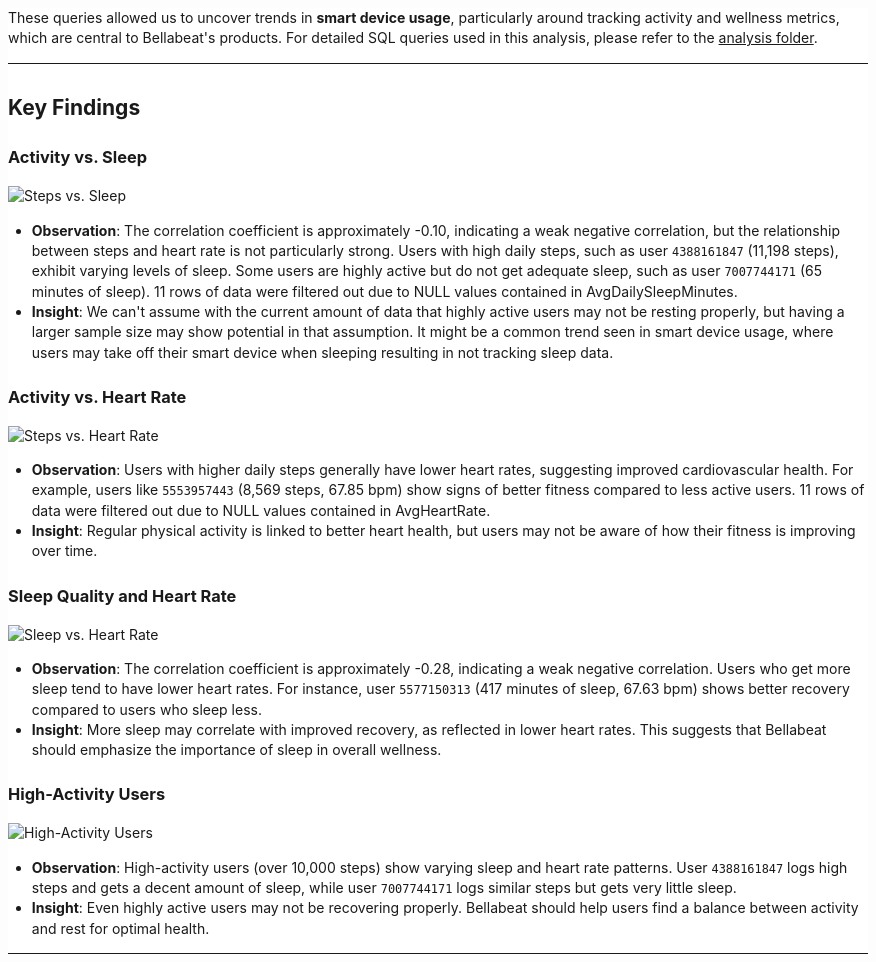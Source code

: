These queries allowed us to uncover trends in **smart device usage**, particularly around tracking activity and wellness metrics, which are central to Bellabeat's products.
For detailed SQL queries used in this analysis, please refer to the [analysis folder](./analysis).

---

## Key Findings

### Activity vs. Sleep

![Steps vs. Sleep](./visualizations/Relationship_Between_Daily_Steps_and_Sleep.png)

- **Observation**: The correlation coefficient is approximately -0.10, indicating a weak negative correlation, but the relationship between steps and heart rate is not particularly strong. Users with high daily steps, such as user `4388161847` (11,198 steps), exhibit varying levels of sleep. Some users are highly active but do not get adequate sleep, such as user `7007744171` (65 minutes of sleep). 11 rows of data were filtered out due to NULL values contained in AvgDailySleepMinutes. 
- **Insight**: We can't assume with the current amount of data that highly active users may not be resting properly, but having a larger sample size may show potential in that assumption. It might be a common trend seen in smart device usage, where users may take off their smart device when sleeping resulting in not tracking sleep data.
  
### Activity vs. Heart Rate

![Steps vs. Heart Rate](./visualizations/Comparison_of_Daily_Steps_and_Heart_Rate_Across_Users.png)

- **Observation**: Users with higher daily steps generally have lower heart rates, suggesting improved cardiovascular health. For example, users like `5553957443` (8,569 steps, 67.85 bpm) show signs of better fitness compared to less active users. 11 rows of data were filtered out due to NULL values contained in AvgHeartRate.
- **Insight**: Regular physical activity is linked to better heart health, but users may not be aware of how their fitness is improving over time.

### Sleep Quality and Heart Rate

![Sleep vs. Heart Rate](./visualizations/Relationship_Between_Sleep_Duration_and_Heart_Rate.png)

- **Observation**: The correlation coefficient is approximately -0.28, indicating a weak negative correlation. Users who get more sleep tend to have lower heart rates. For instance, user `5577150313` (417 minutes of sleep, 67.63 bpm) shows better recovery compared to users who sleep less.
- **Insight**: More sleep may correlate with improved recovery, as reflected in lower heart rates. This suggests that Bellabeat should emphasize the importance of sleep in overall wellness.

### High-Activity Users

![High-Activity Users](./visualizations/Steps_vs._Sleep_and_Heart_Rate.png)

- **Observation**: High-activity users (over 10,000 steps) show varying sleep and heart rate patterns. User `4388161847` logs high steps and gets a decent amount of sleep, while user `7007744171` logs similar steps but gets very little sleep.
- **Insight**: Even highly active users may not be recovering properly. Bellabeat should help users find a balance between activity and rest for optimal health.

---